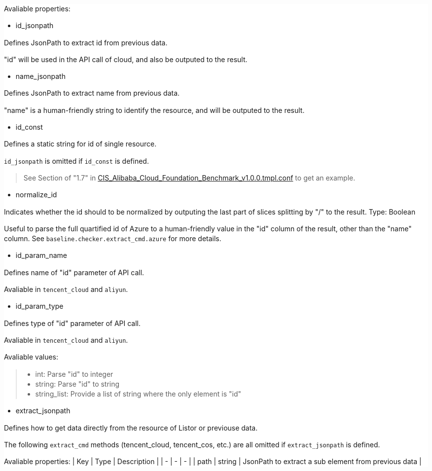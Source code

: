 Avaliable properties:

* id_jsonpath

Defines JsonPath to extract id from previous data.

"id" will be used in the API call of cloud, and also be outputed to the result.

* name_jsonpath

Defines JsonPath to extract name from previous data.

"name" is a human-friendly string to identify the resource, and will be outputed to the result.

* id_const

Defines a static string for id of single resource.

`id_jsonpath` is omitted if `id_const` is defined.

> See Section of "1.7" in
> [CIS_Alibaba_Cloud_Foundation_Benchmark_v1.0.0.tmpl.conf](/template/CIS_Alibaba_Cloud_Foundation_Benchmark_v1.0.0.tmpl.conf)
> to get an example.

* normalize_id

Indicates whether the id should to be normalized
by outputing the last part of slices splitting by "/" to the result.
Type: Boolean

Useful to parse the full quartified id of Azure to a human-friendly value in the "id" column of the result,
other than the "name" column.
See `baseline.checker.extract_cmd.azure` for more details.

* id_param_name

Defines name of "id" parameter of API call.

Avaliable in `tencent_cloud` and `aliyun`.

* id_param_type

Defines type of "id" parameter of API call.

Avaliable in `tencent_cloud` and `aliyun`.

Avaliable values:
> * int: Parse "id" to integer
> * string: Parse "id" to string
> * string_list: Provide a list of string where the only element is "id"

* extract_jsonpath

Defines how to get data directly from the resource of Listor or previouse data.

The following `extract_cmd` methods (tencent_cloud, tencent_cos, etc.)
are all omitted if `extract_jsonpath` is defined.

Avaliable properties:
| Key | Type | Description |
| - | - | - |
| path | string | JsonPath to extract a sub element from previous data |
